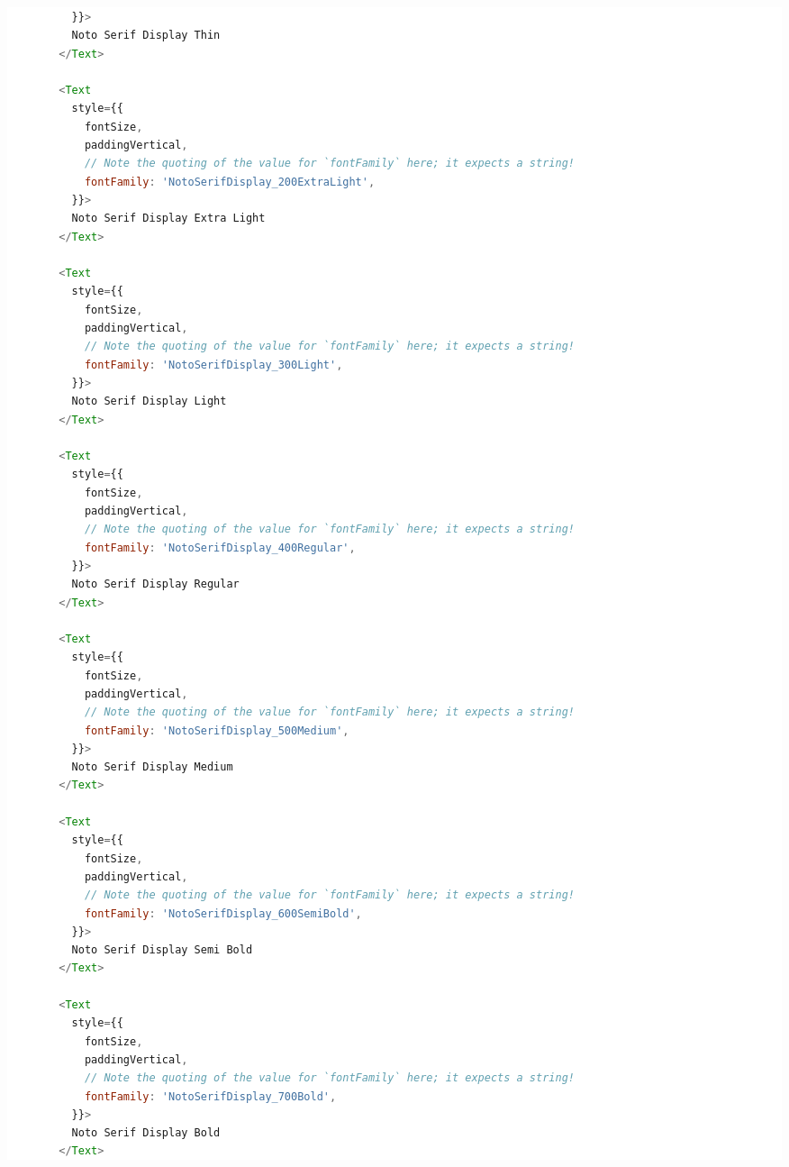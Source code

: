 ```js
          }}>
          Noto Serif Display Thin
        </Text>

        <Text
          style={{
            fontSize,
            paddingVertical,
            // Note the quoting of the value for `fontFamily` here; it expects a string!
            fontFamily: 'NotoSerifDisplay_200ExtraLight',
          }}>
          Noto Serif Display Extra Light
        </Text>

        <Text
          style={{
            fontSize,
            paddingVertical,
            // Note the quoting of the value for `fontFamily` here; it expects a string!
            fontFamily: 'NotoSerifDisplay_300Light',
          }}>
          Noto Serif Display Light
        </Text>

        <Text
          style={{
            fontSize,
            paddingVertical,
            // Note the quoting of the value for `fontFamily` here; it expects a string!
            fontFamily: 'NotoSerifDisplay_400Regular',
          }}>
          Noto Serif Display Regular
        </Text>

        <Text
          style={{
            fontSize,
            paddingVertical,
            // Note the quoting of the value for `fontFamily` here; it expects a string!
            fontFamily: 'NotoSerifDisplay_500Medium',
          }}>
          Noto Serif Display Medium
        </Text>

        <Text
          style={{
            fontSize,
            paddingVertical,
            // Note the quoting of the value for `fontFamily` here; it expects a string!
            fontFamily: 'NotoSerifDisplay_600SemiBold',
          }}>
          Noto Serif Display Semi Bold
        </Text>

        <Text
          style={{
            fontSize,
            paddingVertical,
            // Note the quoting of the value for `fontFamily` here; it expects a string!
            fontFamily: 'NotoSerifDisplay_700Bold',
          }}>
          Noto Serif Display Bold
        </Text>
```